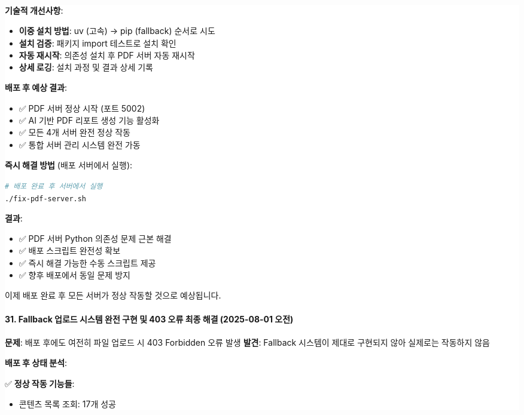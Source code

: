 **기술적 개선사항**:

- **이중 설치 방법**: uv (고속) → pip (fallback) 순서로 시도
- **설치 검증**: 패키지 import 테스트로 설치 확인
- **자동 재시작**: 의존성 설치 후 PDF 서버 자동 재시작
- **상세 로깅**: 설치 과정 및 결과 상세 기록

**배포 후 예상 결과**:

- ✅ PDF 서버 정상 시작 (포트 5002)
- ✅ AI 기반 PDF 리포트 생성 기능 활성화
- ✅ 모든 4개 서버 완전 정상 작동
- ✅ 통합 서버 관리 시스템 완전 가동

**즉시 해결 방법** (배포 서버에서 실행):

```bash
# 배포 완료 후 서버에서 실행
./fix-pdf-server.sh
```

**결과**:

- ✅ PDF 서버 Python 의존성 문제 근본 해결
- ✅ 배포 스크립트 완전성 확보
- ✅ 즉시 해결 가능한 수동 스크립트 제공
- ✅ 향후 배포에서 동일 문제 방지

이제 배포 완료 후 모든 서버가 정상 작동할 것으로 예상됩니다.

#### 31. Fallback 업로드 시스템 완전 구현 및 403 오류 최종 해결 (2025-08-01 오전)

**문제**: 배포 후에도 여전히 파일 업로드 시 403 Forbidden 오류 발생
**발견**: Fallback 시스템이 제대로 구현되지 않아 실제로는 작동하지 않음

**배포 후 상태 분석**:

✅ **정상 작동 기능들**:

- 콘텐츠 목록 조회: 17개 성공
